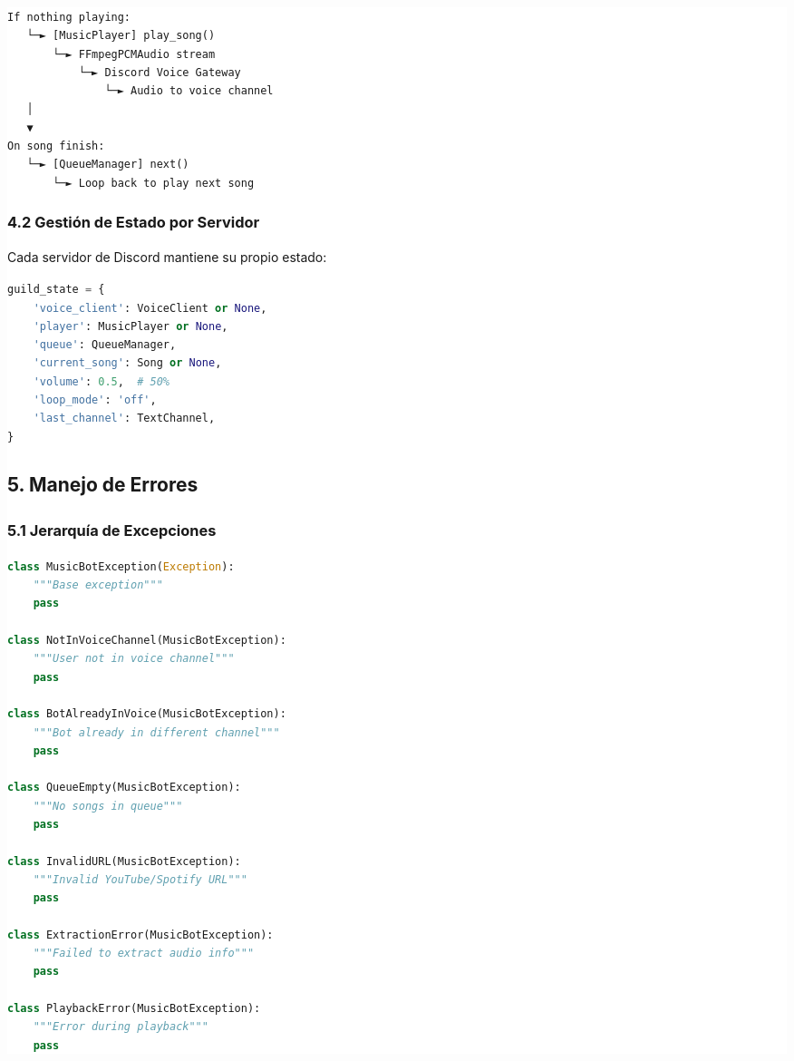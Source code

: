 ```
If nothing playing:
   └─► [MusicPlayer] play_song()
       └─► FFmpegPCMAudio stream
           └─► Discord Voice Gateway
               └─► Audio to voice channel
   │
   ▼
On song finish:
   └─► [QueueManager] next()
       └─► Loop back to play next song
```

### 4.2 Gestión de Estado por Servidor

Cada servidor de Discord mantiene su propio estado:

```python
guild_state = {
    'voice_client': VoiceClient or None,
    'player': MusicPlayer or None,
    'queue': QueueManager,
    'current_song': Song or None,
    'volume': 0.5,  # 50%
    'loop_mode': 'off',
    'last_channel': TextChannel,
}
```

## 5. Manejo de Errores

### 5.1 Jerarquía de Excepciones

```python
class MusicBotException(Exception):
    """Base exception"""
    pass

class NotInVoiceChannel(MusicBotException):
    """User not in voice channel"""
    pass

class BotAlreadyInVoice(MusicBotException):
    """Bot already in different channel"""
    pass

class QueueEmpty(MusicBotException):
    """No songs in queue"""
    pass

class InvalidURL(MusicBotException):
    """Invalid YouTube/Spotify URL"""
    pass

class ExtractionError(MusicBotException):
    """Failed to extract audio info"""
    pass

class PlaybackError(MusicBotException):
    """Error during playback"""
    pass
```
